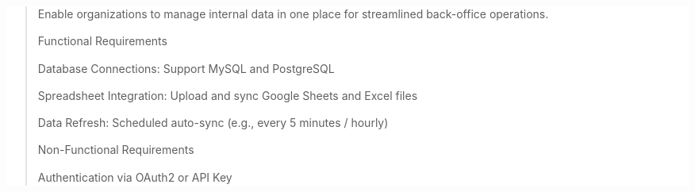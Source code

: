 > 
> 
> Enable organizations to manage internal data in one place for streamlined back-office operations.
> 
> 
> 
> 
> 
> 
> 
> 
> 
> 
> Functional Requirements
> 
> 
> 
> 
> 
> 
> 
> Database Connections: Support MySQL and PostgreSQL
> 
> 
> 
> 
> 
> 
> Spreadsheet Integration: Upload and sync Google Sheets and Excel files
> 
> 
> 
> 
> 
> 
> Data Refresh: Scheduled auto-sync (e.g., every 5 minutes / hourly)
> 
> 
> 
> 
> 
> 
> 
> 
> 
> 
> 
> 
> 
> Non-Functional Requirements
> 
> 
> 
> 
> 
> 
> 
> Authentication via OAuth2 or API Key
> 
> 
> 
> 
> 
> 